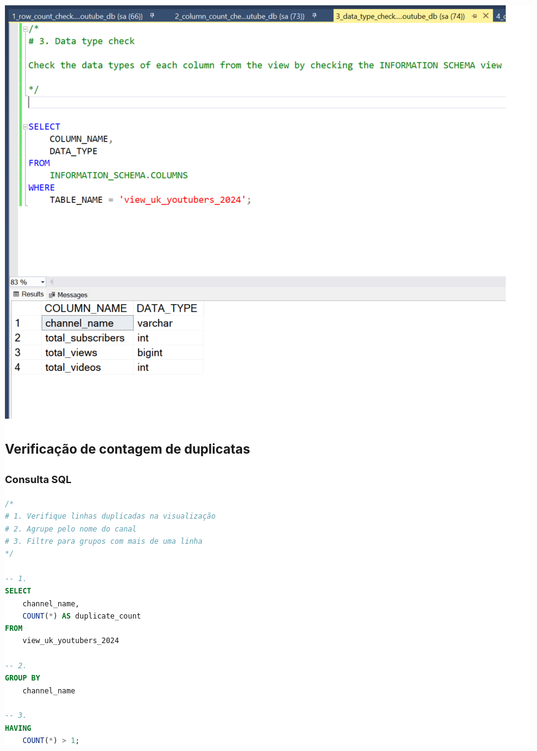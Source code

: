 ![Verificação de tipo de dados](/docs/assets/images/3_data_type_check.png)

## Verificação de contagem de duplicatas

### Consulta SQL

```sql
/*
# 1. Verifique linhas duplicadas na visualização
# 2. Agrupe pelo nome do canal
# 3. Filtre para grupos com mais de uma linha
*/

-- 1.
SELECT
    channel_name,
    COUNT(*) AS duplicate_count
FROM
    view_uk_youtubers_2024

-- 2.
GROUP BY
    channel_name

-- 3.
HAVING
    COUNT(*) > 1;
```
